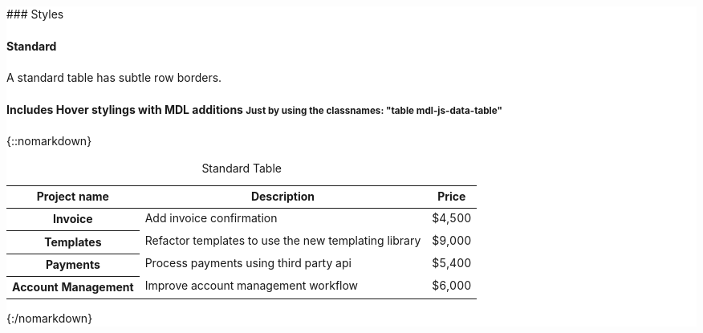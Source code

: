 <div class="pl-pattern">
### Styles

#### Standard
A standard table has subtle row borders.

<h4>Includes Hover stylings with MDL additions <small>Just by using the classnames: "table mdl-js-data-table"</small></h4>

{::nomarkdown}
<div class="pl-preview">
  <table class="table mdl-js-data-table">
    <caption>Standard Table</caption>
    <thead>
      <tr>
        <th scope="col" class="non-numeric">Project name</th>
        <th scope="col" class="non-numeric">Description</th>
        <th scope="col">Price</th>
      </tr>
    </thead>
    <tbody>
      <tr>
        <th scope="row" class="non-numeric">Invoice</th>
        <td class="non-numeric">
          <span>Add invoice confirmation</span>
        </td>
        <td>
          <span>$4,500</span>
        </td>
      </tr>
      <tr>
        <th scope="row" class="non-numeric">Templates</th>
        <td class="non-numeric">
          <span>Refactor templates to use the new templating library</span>
        </td>
        <td>
          <span>$9,000</span>
        </td>
      </tr>
      <tr>
        <th scope="row" class="non-numeric">Payments</th>
        <td class="non-numeric">
          <span>Process payments using third party api</span>
        </td>
        <td>
          <span>$5,400</span>
        </td>
      </tr>
      <tr>
        <th scope="row" class="non-numeric">Account Management</th>
        <td class="non-numeric">
          <span>Improve account management workflow</span>
        </td>
        <td>
          <span>$6,000</span>
        </td>
      </tr>
    </tbody>
  </table>
</div>
{:/nomarkdown}
